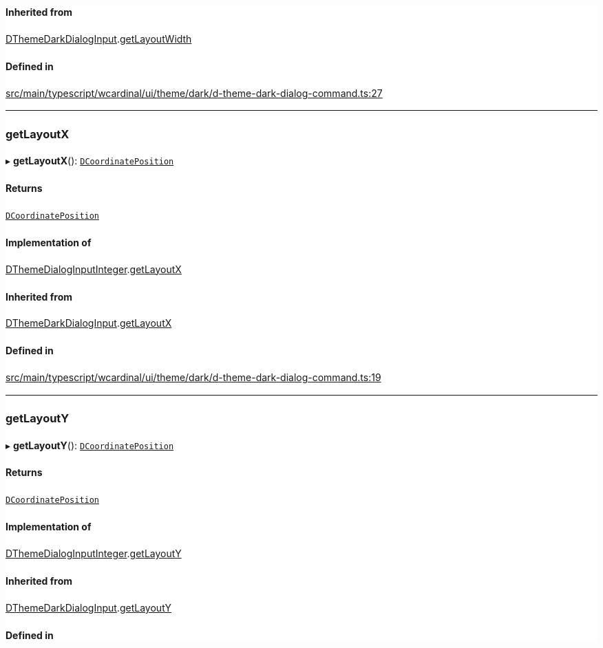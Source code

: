 #### Inherited from

[DThemeDarkDialogInput](DThemeDarkDialogInput.md).[getLayoutWidth](DThemeDarkDialogInput.md#getlayoutwidth)

#### Defined in

[src/main/typescript/wcardinal/ui/theme/dark/d-theme-dark-dialog-command.ts:27](https://github.com/winter-cardinal/winter-cardinal-ui/blob/v0.179.0/src/main/typescript/wcardinal/ui/theme/dark/d-theme-dark-dialog-command.ts#L27)

___

### getLayoutX

▸ **getLayoutX**(): [`DCoordinatePosition`](../index.md#dcoordinateposition)

#### Returns

[`DCoordinatePosition`](../index.md#dcoordinateposition)

#### Implementation of

[DThemeDialogInputInteger](../interfaces/DThemeDialogInputInteger.md).[getLayoutX](../interfaces/DThemeDialogInputInteger.md#getlayoutx)

#### Inherited from

[DThemeDarkDialogInput](DThemeDarkDialogInput.md).[getLayoutX](DThemeDarkDialogInput.md#getlayoutx)

#### Defined in

[src/main/typescript/wcardinal/ui/theme/dark/d-theme-dark-dialog-command.ts:19](https://github.com/winter-cardinal/winter-cardinal-ui/blob/v0.179.0/src/main/typescript/wcardinal/ui/theme/dark/d-theme-dark-dialog-command.ts#L19)

___

### getLayoutY

▸ **getLayoutY**(): [`DCoordinatePosition`](../index.md#dcoordinateposition)

#### Returns

[`DCoordinatePosition`](../index.md#dcoordinateposition)

#### Implementation of

[DThemeDialogInputInteger](../interfaces/DThemeDialogInputInteger.md).[getLayoutY](../interfaces/DThemeDialogInputInteger.md#getlayouty)

#### Inherited from

[DThemeDarkDialogInput](DThemeDarkDialogInput.md).[getLayoutY](DThemeDarkDialogInput.md#getlayouty)

#### Defined in

